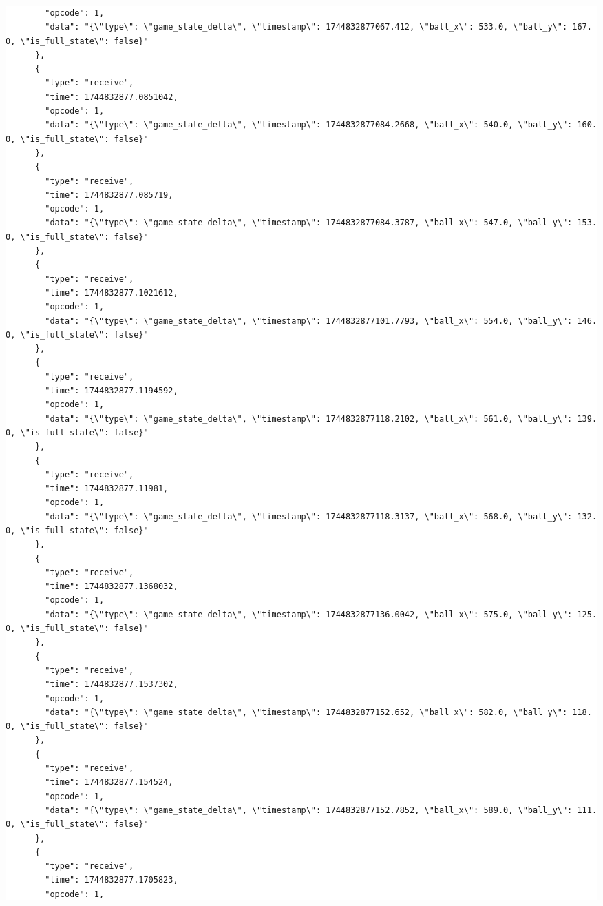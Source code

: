             "opcode": 1,
            "data": "{\"type\": \"game_state_delta\", \"timestamp\": 1744832877067.412, \"ball_x\": 533.0, \"ball_y\": 167.0, \"is_full_state\": false}"
          },
          {
            "type": "receive",
            "time": 1744832877.0851042,
            "opcode": 1,
            "data": "{\"type\": \"game_state_delta\", \"timestamp\": 1744832877084.2668, \"ball_x\": 540.0, \"ball_y\": 160.0, \"is_full_state\": false}"
          },
          {
            "type": "receive",
            "time": 1744832877.085719,
            "opcode": 1,
            "data": "{\"type\": \"game_state_delta\", \"timestamp\": 1744832877084.3787, \"ball_x\": 547.0, \"ball_y\": 153.0, \"is_full_state\": false}"
          },
          {
            "type": "receive",
            "time": 1744832877.1021612,
            "opcode": 1,
            "data": "{\"type\": \"game_state_delta\", \"timestamp\": 1744832877101.7793, \"ball_x\": 554.0, \"ball_y\": 146.0, \"is_full_state\": false}"
          },
          {
            "type": "receive",
            "time": 1744832877.1194592,
            "opcode": 1,
            "data": "{\"type\": \"game_state_delta\", \"timestamp\": 1744832877118.2102, \"ball_x\": 561.0, \"ball_y\": 139.0, \"is_full_state\": false}"
          },
          {
            "type": "receive",
            "time": 1744832877.11981,
            "opcode": 1,
            "data": "{\"type\": \"game_state_delta\", \"timestamp\": 1744832877118.3137, \"ball_x\": 568.0, \"ball_y\": 132.0, \"is_full_state\": false}"
          },
          {
            "type": "receive",
            "time": 1744832877.1368032,
            "opcode": 1,
            "data": "{\"type\": \"game_state_delta\", \"timestamp\": 1744832877136.0042, \"ball_x\": 575.0, \"ball_y\": 125.0, \"is_full_state\": false}"
          },
          {
            "type": "receive",
            "time": 1744832877.1537302,
            "opcode": 1,
            "data": "{\"type\": \"game_state_delta\", \"timestamp\": 1744832877152.652, \"ball_x\": 582.0, \"ball_y\": 118.0, \"is_full_state\": false}"
          },
          {
            "type": "receive",
            "time": 1744832877.154524,
            "opcode": 1,
            "data": "{\"type\": \"game_state_delta\", \"timestamp\": 1744832877152.7852, \"ball_x\": 589.0, \"ball_y\": 111.0, \"is_full_state\": false}"
          },
          {
            "type": "receive",
            "time": 1744832877.1705823,
            "opcode": 1,
